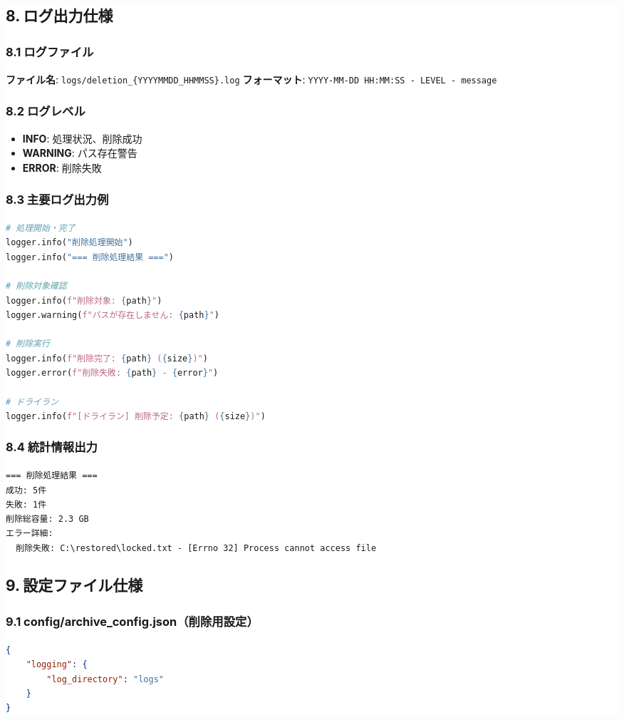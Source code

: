 ## 8. ログ出力仕様

### 8.1 ログファイル
**ファイル名**: `logs/deletion_{YYYYMMDD_HHMMSS}.log`
**フォーマット**: `YYYY-MM-DD HH:MM:SS - LEVEL - message`

### 8.2 ログレベル
- **INFO**: 処理状況、削除成功
- **WARNING**: パス存在警告
- **ERROR**: 削除失敗

### 8.3 主要ログ出力例
```python
# 処理開始・完了
logger.info("削除処理開始")
logger.info("=== 削除処理結果 ===")

# 削除対象確認
logger.info(f"削除対象: {path}")
logger.warning(f"パスが存在しません: {path}")

# 削除実行
logger.info(f"削除完了: {path} ({size})")
logger.error(f"削除失敗: {path} - {error}")

# ドライラン
logger.info(f"[ドライラン] 削除予定: {path} ({size})")
```

### 8.4 統計情報出力
```
=== 削除処理結果 ===
成功: 5件
失敗: 1件
削除総容量: 2.3 GB
エラー詳細:
  削除失敗: C:\restored\locked.txt - [Errno 32] Process cannot access file
```

## 9. 設定ファイル仕様

### 9.1 config/archive_config.json（削除用設定）
```json
{
    "logging": {
        "log_directory": "logs"
    }
}
```
